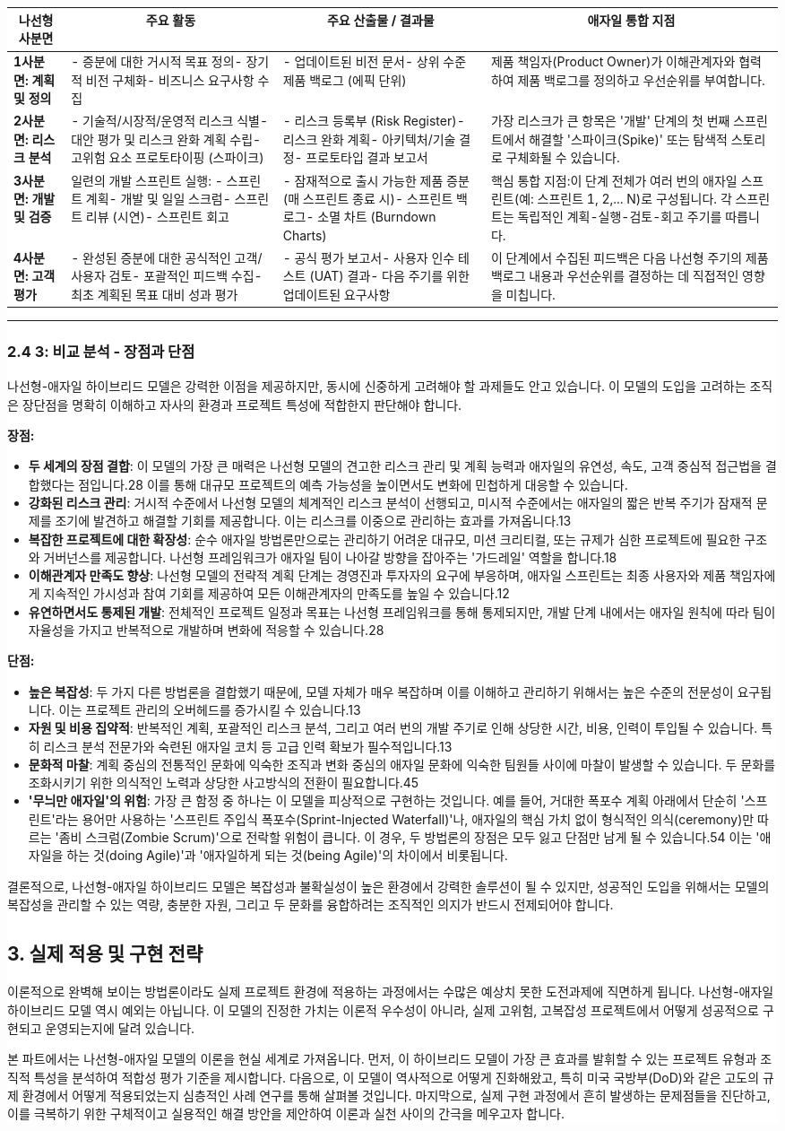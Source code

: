 | 나선형 사분면             | 주요 활동                                                    | 주요 산출물 / 결과물                                         | 애자일 통합 지점                                             |
| ------------------------- | ------------------------------------------------------------ | ------------------------------------------------------------ | ------------------------------------------------------------ |
| **1사분면: 계획 및 정의** | - 증분에 대한 거시적 목표 정의- 장기적 비전 구체화- 비즈니스 요구사항 수집 | - 업데이트된 비전 문서- 상위 수준 제품 백로그 (에픽 단위)    | 제품 책임자(Product Owner)가 이해관계자와 협력하여 제품 백로그를 정의하고 우선순위를 부여합니다. |
| **2사분면: 리스크 분석**  | - 기술적/시장적/운영적 리스크 식별- 대안 평가 및 리스크 완화 계획 수립- 고위험 요소 프로토타이핑 (스파이크) | - 리스크 등록부 (Risk Register)- 리스크 완화 계획- 아키텍처/기술 결정- 프로토타입 결과 보고서 | 가장 리스크가 큰 항목은 '개발' 단계의 첫 번째 스프린트에서 해결할 '스파이크(Spike)' 또는 탐색적 스토리로 구체화될 수 있습니다. |
| **3사분면: 개발 및 검증** | 일련의 개발 스프린트 실행:  - 스프린트 계획- 개발 및 일일 스크럼- 스프린트 리뷰 (시연)- 스프린트 회고 | - 잠재적으로 출시 가능한 제품 증분 (매 스프린트 종료 시)- 스프린트 백로그- 소멸 차트 (Burndown Charts) | 핵심 통합 지점:이 단계 전체가 여러 번의 애자일 스프린트(예: 스프린트 1, 2,... N)로 구성됩니다. 각 스프린트는 독립적인 계획-실행-검토-회고 주기를 따릅니다. |
| **4사분면: 고객 평가**    | - 완성된 증분에 대한 공식적인 고객/사용자 검토- 포괄적인 피드백 수집- 최초 계획된 목표 대비 성과 평가 | - 공식 평가 보고서- 사용자 인수 테스트 (UAT) 결과- 다음 주기를 위한 업데이트된 요구사항 | 이 단계에서 수집된 피드백은 다음 나선형 주기의 제품 백로그 내용과 우선순위를 결정하는 데 직접적인 영향을 미칩니다. |

------

### 2.4 3: 비교 분석 - 장점과 단점

나선형-애자일 하이브리드 모델은 강력한 이점을 제공하지만, 동시에 신중하게 고려해야 할 과제들도 안고 있습니다. 이 모델의 도입을 고려하는 조직은 장단점을 명확히 이해하고 자사의 환경과 프로젝트 특성에 적합한지 판단해야 합니다.

**장점:**

- **두 세계의 장점 결합**: 이 모델의 가장 큰 매력은 나선형 모델의 견고한 리스크 관리 및 계획 능력과 애자일의 유연성, 속도, 고객 중심적 접근법을 결합했다는 점입니다.28 이를 통해 대규모 프로젝트의 예측 가능성을 높이면서도 변화에 민첩하게 대응할 수 있습니다.
- **강화된 리스크 관리**: 거시적 수준에서 나선형 모델의 체계적인 리스크 분석이 선행되고, 미시적 수준에서는 애자일의 짧은 반복 주기가 잠재적 문제를 조기에 발견하고 해결할 기회를 제공합니다. 이는 리스크를 이중으로 관리하는 효과를 가져옵니다.13
- **복잡한 프로젝트에 대한 확장성**: 순수 애자일 방법론만으로는 관리하기 어려운 대규모, 미션 크리티컬, 또는 규제가 심한 프로젝트에 필요한 구조와 거버넌스를 제공합니다. 나선형 프레임워크가 애자일 팀이 나아갈 방향을 잡아주는 '가드레일' 역할을 합니다.18
- **이해관계자 만족도 향상**: 나선형 모델의 전략적 계획 단계는 경영진과 투자자의 요구에 부응하며, 애자일 스프린트는 최종 사용자와 제품 책임자에게 지속적인 가시성과 참여 기회를 제공하여 모든 이해관계자의 만족도를 높일 수 있습니다.12
- **유연하면서도 통제된 개발**: 전체적인 프로젝트 일정과 목표는 나선형 프레임워크를 통해 통제되지만, 개발 단계 내에서는 애자일 원칙에 따라 팀이 자율성을 가지고 반복적으로 개발하며 변화에 적응할 수 있습니다.28

**단점:**

- **높은 복잡성**: 두 가지 다른 방법론을 결합했기 때문에, 모델 자체가 매우 복잡하며 이를 이해하고 관리하기 위해서는 높은 수준의 전문성이 요구됩니다. 이는 프로젝트 관리의 오버헤드를 증가시킬 수 있습니다.13
- **자원 및 비용 집약적**: 반복적인 계획, 포괄적인 리스크 분석, 그리고 여러 번의 개발 주기로 인해 상당한 시간, 비용, 인력이 투입될 수 있습니다. 특히 리스크 분석 전문가와 숙련된 애자일 코치 등 고급 인력 확보가 필수적입니다.13
- **문화적 마찰**: 계획 중심의 전통적인 문화에 익숙한 조직과 변화 중심의 애자일 문화에 익숙한 팀원들 사이에 마찰이 발생할 수 있습니다. 두 문화를 조화시키기 위한 의식적인 노력과 상당한 사고방식의 전환이 필요합니다.45
- **'무늬만 애자일'의 위험**: 가장 큰 함정 중 하나는 이 모델을 피상적으로 구현하는 것입니다. 예를 들어, 거대한 폭포수 계획 아래에서 단순히 '스프린트'라는 용어만 사용하는 '스프린트 주입식 폭포수(Sprint-Injected Waterfall)'나, 애자일의 핵심 가치 없이 형식적인 의식(ceremony)만 따르는 '좀비 스크럼(Zombie Scrum)'으로 전락할 위험이 큽니다. 이 경우, 두 방법론의 장점은 모두 잃고 단점만 남게 될 수 있습니다.54 이는 '애자일을 하는 것(doing Agile)'과 '애자일하게 되는 것(being Agile)'의 차이에서 비롯됩니다.

결론적으로, 나선형-애자일 하이브리드 모델은 복잡성과 불확실성이 높은 환경에서 강력한 솔루션이 될 수 있지만, 성공적인 도입을 위해서는 모델의 복잡성을 관리할 수 있는 역량, 충분한 자원, 그리고 두 문화를 융합하려는 조직적인 의지가 반드시 전제되어야 합니다.

## 3.  실제 적용 및 구현 전략

이론적으로 완벽해 보이는 방법론이라도 실제 프로젝트 환경에 적용하는 과정에서는 수많은 예상치 못한 도전과제에 직면하게 됩니다. 나선형-애자일 하이브리드 모델 역시 예외는 아닙니다. 이 모델의 진정한 가치는 이론적 우수성이 아니라, 실제 고위험, 고복잡성 프로젝트에서 어떻게 성공적으로 구현되고 운영되는지에 달려 있습니다.

본 파트에서는 나선형-애자일 모델의 이론을 현실 세계로 가져옵니다. 먼저, 이 하이브리드 모델이 가장 큰 효과를 발휘할 수 있는 프로젝트 유형과 조직적 특성을 분석하여 적합성 평가 기준을 제시합니다. 다음으로, 이 모델이 역사적으로 어떻게 진화해왔고, 특히 미국 국방부(DoD)와 같은 고도의 규제 환경에서 어떻게 적용되었는지 심층적인 사례 연구를 통해 살펴볼 것입니다. 마지막으로, 실제 구현 과정에서 흔히 발생하는 문제점들을 진단하고, 이를 극복하기 위한 구체적이고 실용적인 해결 방안을 제안하여 이론과 실천 사이의 간극을 메우고자 합니다.
